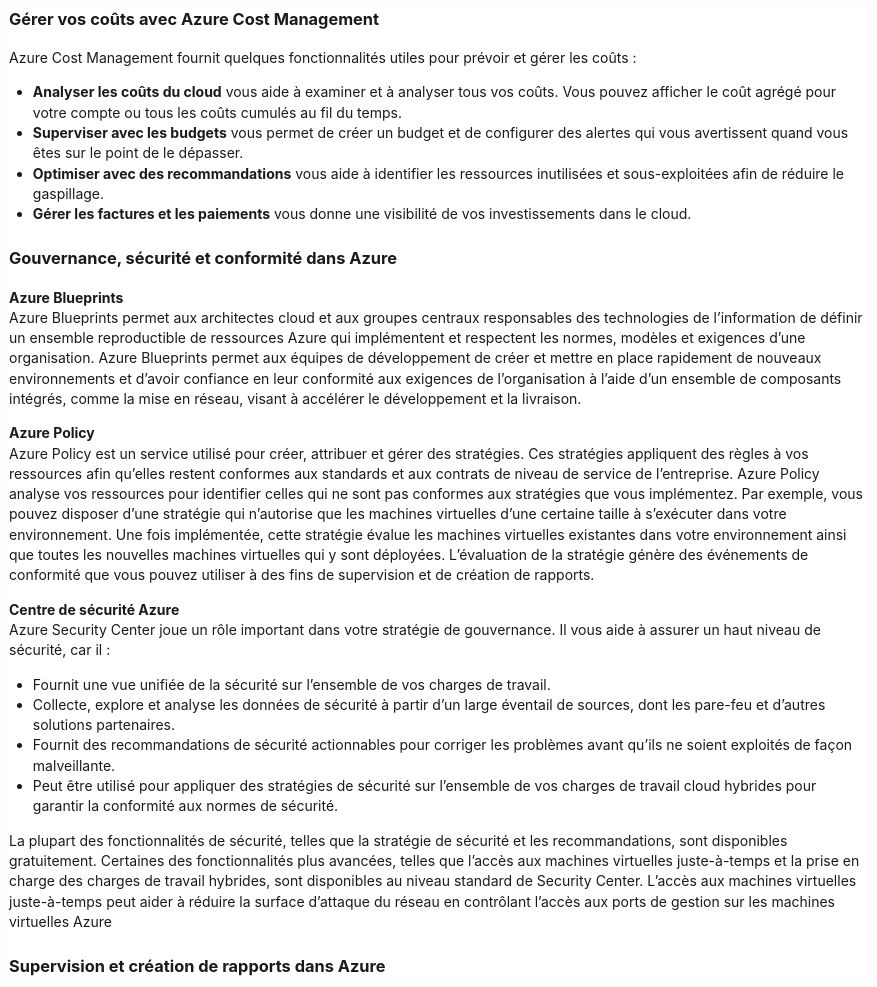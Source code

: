 ### Gérer vos coûts avec Azure Cost Management

Azure Cost Management fournit quelques fonctionnalités utiles pour prévoir et gérer les coûts :

- **Analyser les coûts du cloud** vous aide à examiner et à analyser tous vos coûts. Vous pouvez afficher le coût agrégé pour votre compte ou tous les coûts cumulés au fil du temps.
- **Superviser avec les budgets** vous permet de créer un budget et de configurer des alertes qui vous avertissent quand vous êtes sur le point de le dépasser.
- **Optimiser avec des recommandations** vous aide à identifier les ressources inutilisées et sous-exploitées afin de réduire le gaspillage.
- **Gérer les factures et les paiements** vous donne une visibilité de vos investissements dans le cloud.

### Gouvernance, sécurité et conformité dans Azure

**Azure Blueprints**  
Azure Blueprints permet aux architectes cloud et aux groupes centraux responsables des technologies de l’information de définir un ensemble reproductible de ressources Azure qui implémentent et respectent les normes, modèles et exigences d’une organisation. Azure Blueprints permet aux équipes de développement de créer et mettre en place rapidement de nouveaux environnements et d’avoir confiance en leur conformité aux exigences de l’organisation à l’aide d’un ensemble de composants intégrés, comme la mise en réseau, visant à accélérer le développement et la livraison.

**Azure Policy**  
Azure Policy est un service utilisé pour créer, attribuer et gérer des stratégies. Ces stratégies appliquent des règles à vos ressources afin qu’elles restent conformes aux standards et aux contrats de niveau de service de l’entreprise. Azure Policy analyse vos ressources pour identifier celles qui ne sont pas conformes aux stratégies que vous implémentez. Par exemple, vous pouvez disposer d’une stratégie qui n’autorise que les machines virtuelles d’une certaine taille à s’exécuter dans votre environnement. Une fois implémentée, cette stratégie évalue les machines virtuelles existantes dans votre environnement ainsi que toutes les nouvelles machines virtuelles qui y sont déployées. L’évaluation de la stratégie génère des événements de conformité que vous pouvez utiliser à des fins de supervision et de création de rapports.

**Centre de sécurité Azure**  
Azure Security Center joue un rôle important dans votre stratégie de gouvernance. Il vous aide à assurer un haut niveau de sécurité, car il :

- Fournit une vue unifiée de la sécurité sur l’ensemble de vos charges de travail.
- Collecte, explore et analyse les données de sécurité à partir d’un large éventail de sources, dont les pare-feu et d’autres solutions partenaires.
- Fournit des recommandations de sécurité actionnables pour corriger les problèmes avant qu’ils ne soient exploités de façon malveillante.
- Peut être utilisé pour appliquer des stratégies de sécurité sur l’ensemble de vos charges de travail cloud hybrides pour garantir la conformité aux normes de sécurité.

La plupart des fonctionnalités de sécurité, telles que la stratégie de sécurité et les recommandations, sont disponibles gratuitement. Certaines des fonctionnalités plus avancées, telles que l’accès aux machines virtuelles juste-à-temps et la prise en charge des charges de travail hybrides, sont disponibles au niveau standard de Security Center. L’accès aux machines virtuelles juste-à-temps peut aider à réduire la surface d’attaque du réseau en contrôlant l’accès aux ports de gestion sur les machines virtuelles Azure

### Supervision et création de rapports dans Azure
